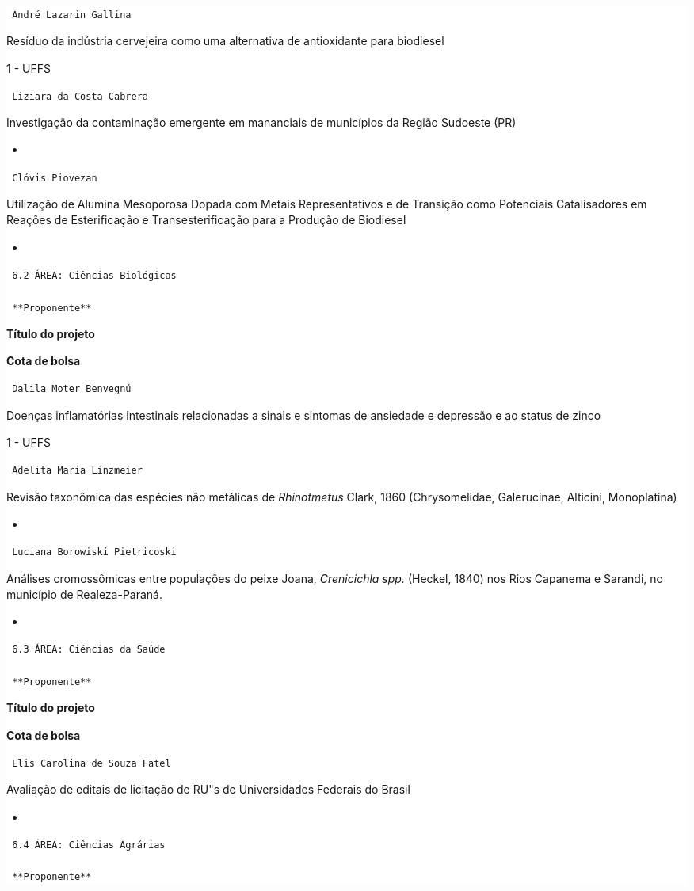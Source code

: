      André Lazarin Gallina

   Resíduo da indústria cervejeira como uma alternativa de antioxidante para biodiesel

   1 - UFFS

     Liziara da Costa Cabrera

   Investigação da contaminação emergente em mananciais de municípios da Região Sudoeste (PR)

   -

     Clóvis Piovezan

   Utilização de Alumina Mesoporosa Dopada com Metais Representativos e de Transição como Potenciais Catalisadores em Reações de Esterificação e Transesterificação para a Produção de Biodiesel

   -

     6.2 ÁREA: Ciências Biológicas

     **Proponente**

   **Título do projeto**

   **Cota de bolsa**

     Dalila Moter Benvegnú

   Doenças inflamatórias intestinais relacionadas a sinais e sintomas de ansiedade e depressão e ao status de zinco

   1 - UFFS

     Adelita Maria Linzmeier

   Revisão taxonômica das espécies não metálicas de *Rhinotmetus* Clark, 1860 (Chrysomelidae, Galerucinae, Alticini, Monoplatina)

   -

     Luciana Borowiski Pietricoski

   Análises cromossômicas entre populações do peixe Joana, *Crenicichla spp.* (Heckel, 1840) nos Rios Capanema e Sarandi, no município de Realeza-Paraná.

   -

     6.3 ÁREA: Ciências da Saúde

     **Proponente**

   **Título do projeto**

   **Cota de bolsa**

     Elis Carolina de Souza Fatel

   Avaliação de editais de licitação de RU"s de Universidades Federais do Brasil

   -

     6.4 ÁREA: Ciências Agrárias

     **Proponente**

